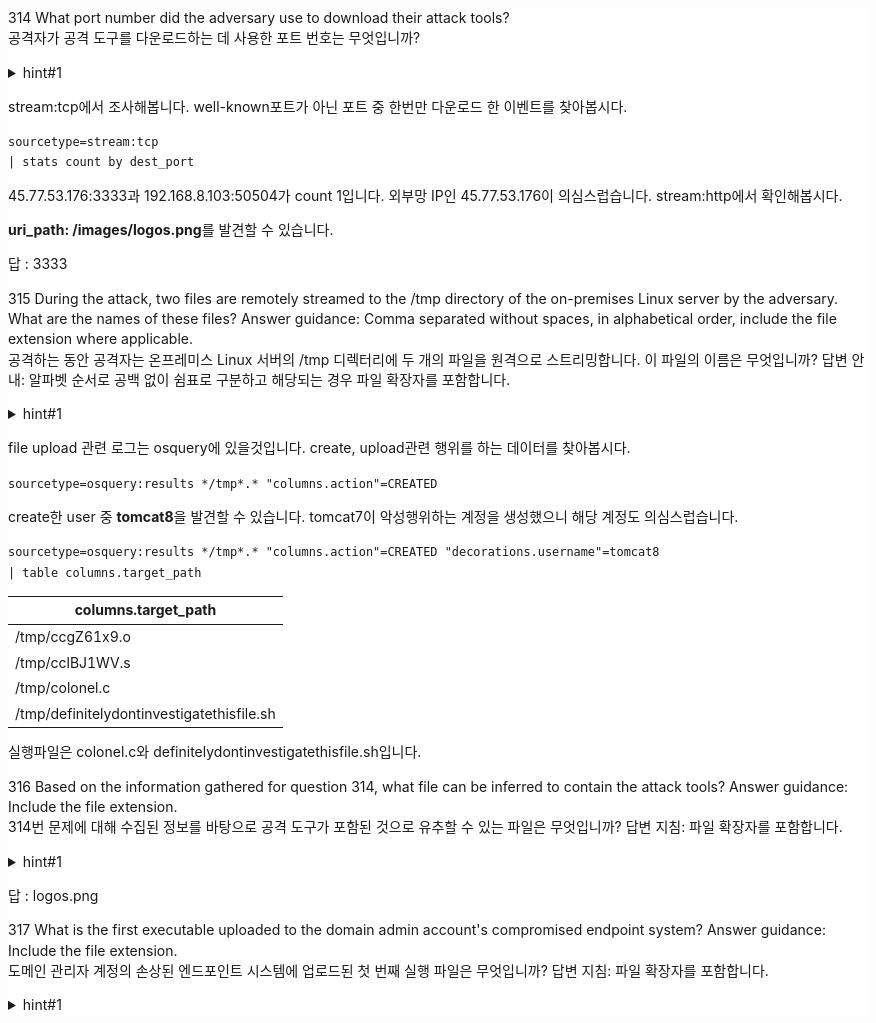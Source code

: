 314	What port number did the adversary use to download their attack tools?  
공격자가 공격 도구를 다운로드하는 데 사용한 포트 번호는 무엇입니까?
<details><summary>hint#1</summary></details>

stream:tcp에서 조사해봅니다.
well-known포트가 아닌 포트 중 한번만 다운로드 한 이벤트를 찾아봅시다.

```
sourcetype=stream:tcp
| stats count by dest_port
```
45.77.53.176:3333과 192.168.8.103:50504가 count 1입니다.
외부망 IP인 45.77.53.176이 의심스럽습니다.
stream:http에서 확인해봅시다.

**uri_path: /images/logos.png**를 발견할 수 있습니다.

답 : 3333

315	During the attack, two files are remotely streamed to the /tmp directory of the on-premises Linux server by the adversary. What are the names of these files? Answer guidance: Comma separated without spaces, in alphabetical order, include the file extension where applicable.  
공격하는 동안 공격자는 온프레미스 Linux 서버의 /tmp 디렉터리에 두 개의 파일을 원격으로 스트리밍합니다. 이 파일의 이름은 무엇입니까? 답변 안내: 알파벳 순서로 공백 없이 쉼표로 구분하고 해당되는 경우 파일 확장자를 포함합니다.
<details><summary>hint#1</summary></details>

file upload 관련 로그는 osquery에 있을것입니다. create, upload관련 행위를 하는 데이터를 찾아봅시다.
```
sourcetype=osquery:results */tmp*.* "columns.action"=CREATED
```
create한 user 중 **tomcat8**을 발견할 수 있습니다. tomcat7이 악성행위하는 계정을 생성했으니 해당 계정도 의심스럽습니다.

```
sourcetype=osquery:results */tmp*.* "columns.action"=CREATED "decorations.username"=tomcat8
| table columns.target_path
```


|columns.target_path|
|---|
|/tmp/ccgZ61x9.o|
|/tmp/cclBJ1WV.s|
|/tmp/colonel.c|
|/tmp/definitelydontinvestigatethisfile.sh|

실행파일은 colonel.c와 definitelydontinvestigatethisfile.sh입니다.

316	Based on the information gathered for question 314, what file can be inferred to contain the attack tools? Answer guidance: Include the file extension.  
314번 문제에 대해 수집된 정보를 바탕으로 공격 도구가 포함된 것으로 유추할 수 있는 파일은 무엇입니까? 답변 지침: 파일 확장자를 포함합니다.
<details><summary>hint#1</summary></details>

답 : logos.png

317	What is the first executable uploaded to the domain admin account's compromised endpoint system? Answer guidance: Include the file extension.  
도메인 관리자 계정의 손상된 엔드포인트 시스템에 업로드된 첫 번째 실행 파일은 무엇입니까? 답변 지침: 파일 확장자를 포함합니다.
<details><summary>hint#1</summary></details>
